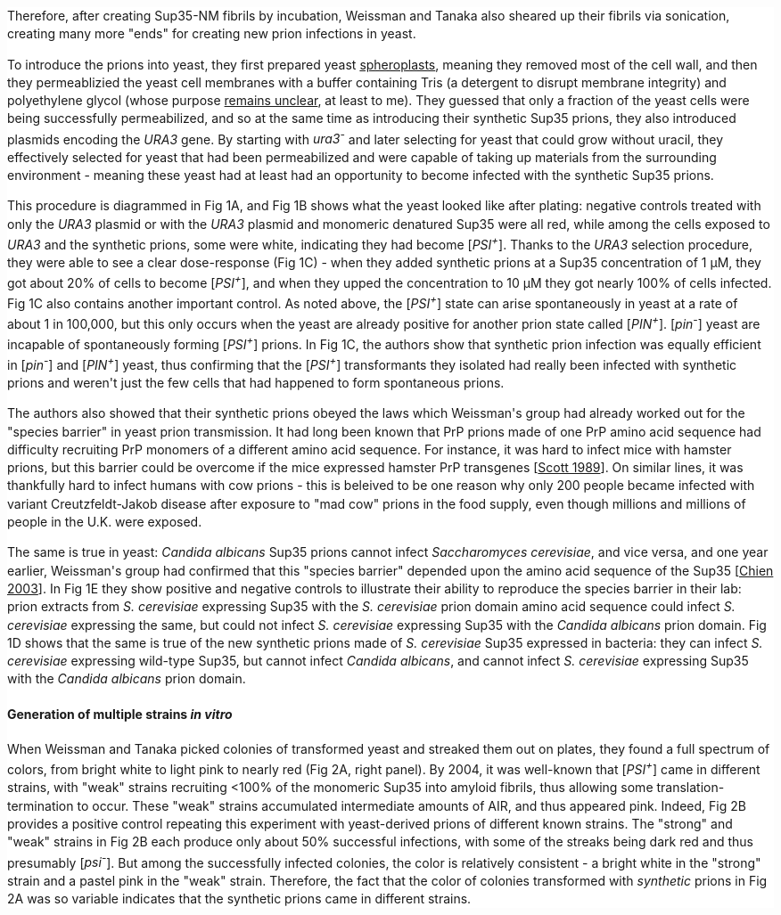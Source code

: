 Therefore, after creating Sup35-NM fibrils by incubation, Weissman and Tanaka also sheared up their fibrils via sonication, creating many more "ends" for creating new prion infections in yeast.

To introduce the prions into yeast, they first prepared yeast [spheroplasts](http://en.wikipedia.org/wiki/Spheroplast), meaning they removed most of the cell wall, and then they permeablizied the yeast cell membranes with a buffer containing Tris (a detergent to disrupt membrane integrity) and polyethylene glycol (whose purpose [remains unclear](http://biology.stackexchange.com/questions/1995/why-is-peg-important-for-efficient-yeast-transformation), at least to me). They guessed that only a fraction of the yeast cells were being successfully permeabilized, and so at the same time as introducing their synthetic Sup35 prions, they also introduced plasmids encoding the *URA3* gene. By starting with *ura3<sup>-</sup>* and later selecting for yeast that could grow without uracil, they effectively selected for yeast that had been permeabilized and were capable of taking up materials from the surrounding environment - meaning these yeast had at least had an opportunity to become infected with the synthetic Sup35 prions.

This procedure is diagrammed in Fig 1A, and Fig 1B shows what the yeast looked like after plating: negative controls treated with only the *URA3* plasmid or with the *URA3* plasmid and monomeric denatured Sup35 were all red, while among the cells exposed to *URA3* and the synthetic prions, some were white, indicating they had become [*PSI<sup>+</sup>*]. Thanks to the *URA3* selection procedure, they were able to see a clear dose-response (Fig 1C) - when they added synthetic prions at a Sup35 concentration of 1 &mu;M, they got about 20% of cells to become [*PSI<sup>+</sup>*], and when they upped the concentration to 10 &mu;M they got nearly 100% of cells infected. Fig 1C also contains another important control. As noted above, the [*PSI<sup>+</sup>*] state can arise spontaneously in yeast at a rate of about 1 in 100,000, but this only occurs when the yeast are already positive for another prion state called [*PIN<sup>+</sup>*]. [*pin<sup>-</sup>*] yeast are incapable of spontaneously forming [*PSI<sup>+</sup>*] prions. In Fig 1C, the authors show that synthetic prion infection was equally efficient in [*pin<sup>-</sup>*] and [*PIN<sup>+</sup>*] yeast, thus confirming that the [*PSI<sup>+</sup>*] transformants they isolated had really been infected with synthetic prions and weren't just the few cells that had happened to form spontaneous prions.

The authors also showed that their synthetic prions obeyed the laws which Weissman's group had already worked out for the "species barrier" in yeast prion transmission. It had long been known that PrP prions made of one PrP amino acid sequence had difficulty recruiting PrP monomers of a different amino acid sequence. For instance, it was hard to infect mice with hamster prions, but this barrier could be overcome if the mice expressed hamster PrP transgenes [[Scott 1989]]. On similar lines, it was thankfully hard to infect humans with cow prions - this is beleived to be one reason why only 200 people became infected with variant Creutzfeldt-Jakob disease after exposure to "mad cow" prions in the food supply, even though millions and millions of people in the U.K. were exposed.

The same is true in yeast: *Candida albicans* Sup35 prions cannot infect *Saccharomyces cerevisiae*, and vice versa, and one year earlier, Weissman's group had confirmed that this "species barrier" depended upon the amino acid sequence of the Sup35 [[Chien 2003]]. In Fig 1E they show positive and negative controls to illustrate their ability to reproduce the species barrier in their lab: prion extracts from *S. cerevisiae* expressing Sup35 with the *S. cerevisiae* prion domain amino acid sequence could infect *S. cerevisiae* expressing the same, but could not infect *S. cerevisiae* expressing Sup35 with the *Candida albicans* prion domain. Fig 1D shows that the same is true of the new synthetic prions made of *S. cerevisiae* Sup35 expressed in bacteria: they can infect *S. cerevisiae* expressing wild-type Sup35, but cannot infect *Candida albicans*, and cannot infect *S. cerevisiae* expressing Sup35 with the *Candida albicans* prion domain.

#### Generation of multiple strains *in vitro*

When Weissman and Tanaka picked colonies of transformed yeast and streaked them out on plates, they found a full spectrum of colors, from bright white to light pink to nearly red (Fig 2A, right panel). By 2004, it was well-known that [*PSI<sup>+</sup>*] came in different strains, with "weak" strains recruiting <100% of the monomeric Sup35 into amyloid fibrils, thus allowing some translation-termination to occur. These "weak" strains accumulated intermediate amounts of AIR, and thus appeared pink. Indeed, Fig 2B provides a positive control repeating this experiment with yeast-derived prions of different known strains. The "strong" and "weak" strains in Fig 2B each produce only about 50% successful infections, with some of the streaks being dark red and thus presumably [*psi<sup>-</sup>*]. But among the successfully infected colonies, the color is relatively consistent - a bright white in the "strong" strain and a pastel pink in the "weak" strain. Therefore, the fact that the color of colonies transformed with *synthetic* prions in Fig 2A was so variable indicates that the synthetic prions came in different strains.


[Tanaka 2004]: http://www.ncbi.nlm.nih.gov/pubmed/15029196 "Tanaka M, Chien P, Naber N, Cooke R, Weissman JS. Conformational variations in an infectious protein determine prion strain differences. Nature. 2004 Mar 18;428(6980):323-8. PubMed PMID: 15029196."
[Hawthorne & Mortimer 1963]: http://www.ncbi.nlm.nih.gov/pubmed/13953232/ "HAWTHORNE DC, MORTIMER RK. Super-suppressors in yeast. Genetics. 1963 Apr;48:617-20. PubMed PMID: 13953232; PubMed Central PMCID: PMC1210498."
[Cox 1965]: http://www.nature.com/hdy/journal/v20/n4/abs/hdy196565a.html "Psi, A CYTOPLASMIC SUPRESOR OF SUPER-SUPRESOR IN YEAST"
[Prusiner 1982]: http://www.ncbi.nlm.nih.gov/pubmed/6801762 "Prusiner SB. Novel proteinaceous infectious particles cause scrapie. Science.  1982 Apr 9;216(4542):136-44. PubMed PMID: 6801762."
[Prusiner 1983]: http://www.ncbi.nlm.nih.gov/pubmed/6418385 "Prusiner SB, McKinley MP, Bowman KA, Bolton DC, Bendheim PE, Groth DF, Glenner GG. Scrapie prions aggregate to form amyloid-like birefringent rods. Cell. 1983 Dec;35(2 Pt 1):349-58. PubMed PMID: 6418385."
[Prusiner 1984]: http://www.ncbi.nlm.nih.gov/pubmed/6432339 "Prusiner SB, Groth DF, Bolton DC, Kent SB, Hood LE. Purification and structural studies of a major scrapie prion protein. Cell. 1984 Aug;38(1):127-34. PubMed PMID: 6432339."
[Oesch 1985]: http://www.ncbi.nlm.nih.gov/pubmed/2859120 "Oesch B, Westaway D, Wälchli M, McKinley MP, Kent SB, Aebersold R, Barry RA, Tempst P, Teplow DB, Hood LE, et al. A cellular gene encodes scrapie PrP 27-30 protein. Cell. 1985 Apr;40(4):735-46. PubMed PMID: 2859120."
[Carlson 1986]: http://www.ncbi.nlm.nih.gov/pubmed/3015416 "Carlson GA, Kingsbury DT, Goodman PA, Coleman S, Marshall ST, DeArmond S, Westaway D, Prusiner SB. Linkage of prion protein and scrapie incubation time genes. Cell. 1986 Aug 15;46(4):503-11. PubMed PMID: 3015416."
[Westaway 1987]: http://www.ncbi.nlm.nih.gov/pubmed/2890436 "Westaway D, Goodman PA, Mirenda CA, McKinley MP, Carlson GA, Prusiner SB. Distinct prion proteins in short and long scrapie incubation period mice. Cell. 1987 Nov 20;51(4):651-62. PubMed PMID: 2890436."
[Pan 1993]: http://www.ncbi.nlm.nih.gov/pubmed/7902575/ "Pan KM, Baldwin M, Nguyen J, Gasset M, Serban A, Groth D, Mehlhorn I, Huang Z, Fletterick RJ, Cohen FE, et al. Conversion of alpha-helices into beta-sheets features in the formation of the scrapie prion proteins. Proc Natl Acad Sci U S A. 1993 Dec 1;90(23):10962-6. PubMed PMID: 7902575; PubMed Central PMCID: PMC47901."
[Wickner 1994]: http://www.ncbi.nlm.nih.gov/pubmed/7909170 "Wickner RB. [URE3] as an altered URE2 protein: evidence for a prion analog in  Saccharomyces cerevisiae. Science. 1994 Apr 22;264(5158):566-9. PubMed PMID: 7909170."
[Bateman & Wickner 2013]: http://www.ncbi.nlm.nih.gov/pubmed/23382698 "Bateman DA, Wickner RB. The [PSI+] prion exists as a dynamic cloud of variants. PLoS Genet. 2013;9(1):e1003257. doi: 10.1371/journal.pgen.1003257. Epub 2013 Jan 31. PubMed PMID: 23382698; PubMed Central PMCID: PMC3561065."
[Prusiner 1983]: http://www.ncbi.nlm.nih.gov/pubmed/6418385 "Prusiner SB, McKinley MP, Bowman KA, Bolton DC, Bendheim PE, Groth DF, Glenner GG. Scrapie prions aggregate to form amyloid-like birefringent rods. Cell. 1983 Dec;35(2 Pt 1):349-58. PubMed PMID: 6418385."
[Prusiner 1984]: http://www.ncbi.nlm.nih.gov/pubmed/6432339 "Prusiner SB, Groth DF, Bolton DC, Kent SB, Hood LE. Purification and structural studies of a major scrapie prion protein. Cell. 1984 Aug;38(1):127-34. PubMed PMID: 6432339."
[Oesch 1985]: http://www.ncbi.nlm.nih.gov/pubmed/2859120 "Oesch B, Westaway D, Wälchli M, McKinley MP, Kent SB, Aebersold R, Barry RA, Tempst P, Teplow DB, Hood LE, et al. A cellular gene encodes scrapie PrP 27-30 protein. Cell. 1985 Apr;40(4):735-46. PubMed PMID: 2859120."
[Bueler 1993]: http://www.ncbi.nlm.nih.gov/pubmed/8100741 "Büeler H, Aguzzi A, Sailer A, Greiner RA, Autenried P, Aguet M, Weissmann C. Mice devoid of PrP are resistant to scrapie. Cell. 1993 Jul 2;73(7):1339-47. PubMed PMID: 8100741."
[Kocisko 1994]: http://www.ncbi.nlm.nih.gov/pubmed/7913989 "Kocisko DA, Come JH, Priola SA, Chesebro B, Raymond GJ, Lansbury PT, Caughey B. Cell-free formation of protease-resistant prion protein. Nature. 1994 Aug 11;370(6489):471-4. PubMed PMID: 7913989."
[Prusiner 1998]: http://www.ncbi.nlm.nih.gov/pubmed/9811807 "Prusiner SB. Prions. Proc Natl Acad Sci U S A. 1998 Nov 10;95(23):13363-83. Review. PubMed PMID: 9811807; PubMed Central PMCID: PMC33918."
[Weissmann 1991]: http://www.ncbi.nlm.nih.gov/pubmed/1876183 "Weissmann C. A 'unified theory' of prion propagation. Nature. 1991 Aug 22;352(6337):679-83. Review. PubMed PMID: 1876183."
[Bessen 1995]: http://www.ncbi.nlm.nih.gov/pubmed/7791905 "Bessen RA, Kocisko DA, Raymond GJ, Nandan S, Lansbury PT, Caughey B. Non-genetic propagation of strain-specific properties of scrapie prion protein. Nature. 1995 Jun 22;375(6533):698-700. PubMed PMID: 7791905."
[Telling 1996]: http://www.ncbi.nlm.nih.gov/pubmed/8953038 "Telling GC, Parchi P, DeArmond SJ, Cortelli P, Montagna P, Gabizon R, Mastrianni J, Lugaresi E, Gambetti P, Prusiner SB. Evidence for the conformation  of the pathologic isoform of the prion protein enciphering and propagating prion  diversity. Science. 1996 Dec 20;274(5295):2079-82. PubMed PMID: 8953038."
[Safar 1998]: http://www.ncbi.nlm.nih.gov/pubmed/9771749 "Safar J, Wille H, Itri V, Groth D, Serban H, Torchia M, Cohen FE, Prusiner SB. Eight prion strains have PrP(Sc) molecules with different conformations. Nat Med. 1998 Oct;4(10):1157-65. PubMed PMID: 9771749."
[Legname 2004]: http://www.ncbi.nlm.nih.gov/pubmed/15286374 "Legname G, Baskakov IV, Nguyen HO, Riesner D, Cohen FE, DeArmond SJ, Prusiner  SB. Synthetic mammalian prions. Science. 2004 Jul 30;305(5684):673-6. PubMed PMID: 15286374."
[Sparrer 2000]: http://www.ncbi.nlm.nih.gov/pubmed/10915616 "Sparrer HE, Santoso A, Szoka FC Jr, Weissman JS. Evidence for the prion hypothesis: induction of the yeast [PSI+] factor by in vitro- converted Sup35 protein. Science. 2000 Jul 28;289(5479):595-9. PubMed PMID: 10915616."
[Chien 2003]: http://www.ncbi.nlm.nih.gov/pubmed/12931190 "Chien P, DePace AH, Collins SR, Weissman JS. Generation of prion transmission  barriers by mutational control of amyloid conformations. Nature. 2003 Aug 21;424(6951):948-51. PubMed PMID: 12931190."
[Liebman & Derkatch 1999]: http://www.ncbi.nlm.nih.gov/pubmed/9880481 "Liebman SW, Derkatch IL. The yeast [PSI+] prion: making sense of nonsense. J Biol Chem. 1999 Jan 15;274(3):1181-4. Review. PubMed PMID: 9880481."
[King & Diaz-Avalos 2004]: http://www.ncbi.nlm.nih.gov/pubmed/15029195 "King CY, Diaz-Avalos R. Protein-only transmission of three yeast prion strains. Nature. 2004 Mar 18;428(6980):319-23. PubMed PMID: 15029195."
[Scott 1989]: http://www.ncbi.nlm.nih.gov/pubmed/2574076 "Scott M, Foster D, Mirenda C, Serban D, Coufal F, Wälchli M, Torchia M, Groth  D, Carlson G, DeArmond SJ, Westaway D, Prusiner SB. Transgenic mice expressing hamster prion protein produce species-specific scrapie infectivity and amyloid plaques. Cell. 1989 Dec 1;59(5):847-57. PubMed PMID: 2574076."
[Chernoff 1995]: http://www.ncbi.nlm.nih.gov/pubmed/7754373 "Chernoff YO, Lindquist SL, Ono B, Inge-Vechtomov SG, Liebman SW. Role of the chaperone protein Hsp104 in propagation of the yeast prion-like factor [psi+]. Science. 1995 May 12;268(5212):880-4. PubMed PMID: 7754373."
[Tanaka 2006]: http://www.ncbi.nlm.nih.gov/pubmed/16810177 "Tanaka M, Collins SR, Toyama BH, Weissman JS. The physical basis of how prion  conformations determine strain phenotypes. Nature. 2006 Aug 3;442(7102):585-9. Epub 2006 Jun 28. PubMed PMID: 16810177."
[Colby 2009]: http://www.ncbi.nlm.nih.gov/pubmed/19915150 "Colby DW, Giles K, Legname G, Wille H, Baskakov IV, DeArmond SJ, Prusiner SB.  Design and construction of diverse mammalian prion strains. Proc Natl Acad Sci U  S A. 2009 Dec 1;106(48):20417-22. doi: 10.1073/pnas.0910350106. Epub 2009 Nov 13. PubMed PMID: 19915150; PubMed Central PMCID: PMC2787151."
[Deleault 2007]: http://www.ncbi.nlm.nih.gov/pubmed/17535913/ "Deleault NR, Harris BT, Rees JR, Supattapone S. Formation of native prions from minimal components in vitro. Proc Natl Acad Sci U S A. 2007 Jun 5;104(23):9741-6. Epub 2007 May 29. Erratum in: Proc Natl Acad Sci U S A. 2008 Aug 26;105(34):12636. PubMed PMID: 17535913; PubMed Central PMCID: PMC1887554."
[Wang 2010]: http://www.ncbi.nlm.nih.gov/pubmed/20110469 "Wang F, Wang X, Yuan CG, Ma J. Generating a prion with bacterially expressed recombinant prion protein. Science. 2010 Feb 26;327(5969):1132-5. doi: 10.1126/science.1183748. Epub 2010 Jan 28. PubMed PMID: 20110469; PubMed Central  PMCID: PMC2893558."
[Deleault 2012a]: http://www.ncbi.nlm.nih.gov/pubmed/22586108 "Deleault NR, Piro JR, Walsh DJ, Wang F, Ma J, Geoghegan JC, Supattapone S. Isolation of phosphatidylethanolamine as a solitary cofactor for prion formation  in the absence of nucleic acids. Proc Natl Acad Sci U S A. 2012 May 29;109(22):8546-51. doi: 10.1073/pnas.1204498109. Epub 2012 May 14. PubMed PMID:  22586108; PubMed Central PMCID: PMC3365173."
[Deleault 2012b]: http://www.ncbi.nlm.nih.gov/pubmed/22711839 "Deleault NR, Walsh DJ, Piro JR, Wang F, Wang X, Ma J, Rees JR, Supattapone S.  Cofactor molecules maintain infectious conformation and restrict strain properties in purified prions. Proc Natl Acad Sci U S A. 2012 Jul 10;109(28):E1938-46. doi: 10.1073/pnas.1206999109. Epub 2012 Jun 18. PubMed PMID: 22711839; PubMed Central PMCID: PMC3396481."
[Hsiao 1989]: http://www.ncbi.nlm.nih.gov/pubmed/2564168 "Hsiao K, Baker HF, Crow TJ, Poulter M, Owen F, Terwilliger JD, Westaway D, Ott J, Prusiner SB. Linkage of a prion protein missense variant to Gerstmann-Sträussler syndrome. Nature. 1989 Mar 23;338(6213):342-5. PubMed PMID:  2564168."
[Medori 1992]: http://www.ncbi.nlm.nih.gov/pubmed/1346338 "Medori R, Tritschler HJ, LeBlanc A, Villare F, Manetto V, Chen HY, Xue R, Leal S, Montagna P, Cortelli P, et al. Fatal familial insomnia, a prion disease with a mutation at codon 178 of the prion protein gene. N Engl J Med. 1992 Feb 13;326(7):444-9. PubMed PMID: 1346338."
[Lansbury & Caughey 1995]: http://www.ncbi.nlm.nih.gov/pubmed/9383397 "Lansbury PT Jr, Caughey B. The chemistry of scrapie infection: implications of the 'ice 9' metaphor. Chem Biol. 1995 Jan;2(1):1-5. Review. PubMed PMID: 9383397."
[Wickner 2011]: http://www.ncbi.nlm.nih.gov/pubmed/22052353 "Wickner RB, Edskes HK, Bateman D, Kelly AC, Gorkovskiy A. The yeast prions [PSI+] and [URE3] are molecular degenerative diseases. Prion. 2011 Oct-Dec;5(4):258-62. doi: 10.4161/pri.17748. Epub 2011 Oct 1. Review. PubMed PMID: 22052353; PubMed Central PMCID: PMC4012404."
[Halfmann & Jarosz 2012]: http://www.ncbi.nlm.nih.gov/pubmed/22337056 "Halfmann R, Jarosz DF, Jones SK, Chang A, Lancaster AK, Lindquist S. Prions are a common mechanism for phenotypic inheritance in wild yeasts. Nature. 2012 Feb 15;482(7385):363-8. doi: 10.1038/nature10875. PubMed PMID: 22337056; PubMed Central PMCID: PMC3319070."
[Hsiao 1991]: http://www.ncbi.nlm.nih.gov/pubmed/2008182 "Hsiao K, Meiner Z, Kahana E, Cass C, Kahana I, Avrahami D, Scarlato G, Abramsky O, Prusiner SB, Gabizon R. Mutation of the prion protein in Libyan Jews  with Creutzfeldt-Jakob disease. N Engl J Med. 1991 Apr 18;324(16):1091-7. PubMed  PMID: 2008182."